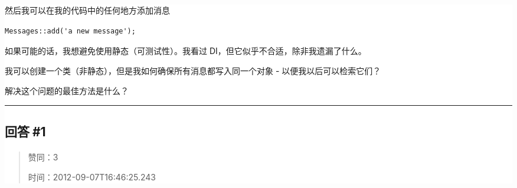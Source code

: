 然后我可以在我的代码中的任何地方添加消息

```
Messages::add('a new message'); 
```

如果可能的话，我想避免使用静态（可测试性）。我看过 DI，但它似乎不合适，除非我遗漏了什么。

我可以创建一个类（非静态），但是我如何确保所有消息都写入同一个对象 - 以便我以后可以检索它们？

解决这个问题的最佳方法是什么？

* * *

## 回答 #1

> 赞同：3
> 
> 时间：2012-09-07T16:46:25.243

